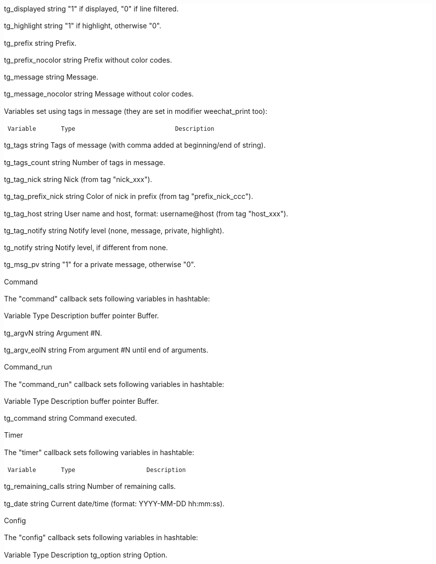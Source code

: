 tg_displayed       string  "1" if displayed, "0" if line filtered.

tg_highlight       string  "1" if highlight, otherwise "0".

tg_prefix          string  Prefix.

tg_prefix_nocolor  string  Prefix without color codes.

tg_message         string  Message.

tg_message_nocolor string  Message without color codes.

Variables set using tags in message (they are set in modifier weechat_print too):

     Variable       Type                            Description
tg_tags            string Tags of message (with comma added at beginning/end of string).

tg_tags_count      string Number of tags in message.

tg_tag_nick        string Nick (from tag "nick_xxx").

tg_tag_prefix_nick string Color of nick in prefix (from tag "prefix_nick_ccc").

tg_tag_host        string User name and host, format: username@host (from tag "host_xxx").

tg_tag_notify      string Notify level (none, message, private, highlight).

tg_notify          string Notify level, if different from none.

tg_msg_pv          string "1" for a private message, otherwise "0".

Command

The "command" callback sets following variables in hashtable:

  Variable    Type                  Description
buffer       pointer Buffer.

tg_argvN     string  Argument #N.

tg_argv_eolN string  From argument #N until end of arguments.

Command_run

The "command_run" callback sets following variables in hashtable:

 Variable   Type      Description
buffer     pointer Buffer.

tg_command string  Command executed.

Timer

The "timer" callback sets following variables in hashtable:

     Variable       Type                    Description
tg_remaining_calls string Number of remaining calls.

tg_date            string Current date/time (format: YYYY-MM-DD hh:mm:ss).

Config

The "config" callback sets following variables in hashtable:

Variable   Type  Description
tg_option string Option.
